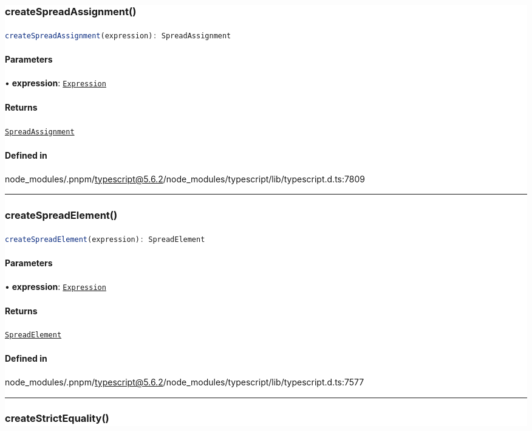 ### createSpreadAssignment()

```ts
createSpreadAssignment(expression): SpreadAssignment
```

#### Parameters

• **expression**: [`Expression`](Expression.md)

#### Returns

[`SpreadAssignment`](SpreadAssignment.md)

#### Defined in

node\_modules/.pnpm/typescript@5.6.2/node\_modules/typescript/lib/typescript.d.ts:7809

***

### createSpreadElement()

```ts
createSpreadElement(expression): SpreadElement
```

#### Parameters

• **expression**: [`Expression`](Expression.md)

#### Returns

[`SpreadElement`](SpreadElement.md)

#### Defined in

node\_modules/.pnpm/typescript@5.6.2/node\_modules/typescript/lib/typescript.d.ts:7577

***

### createStrictEquality()

```ts
